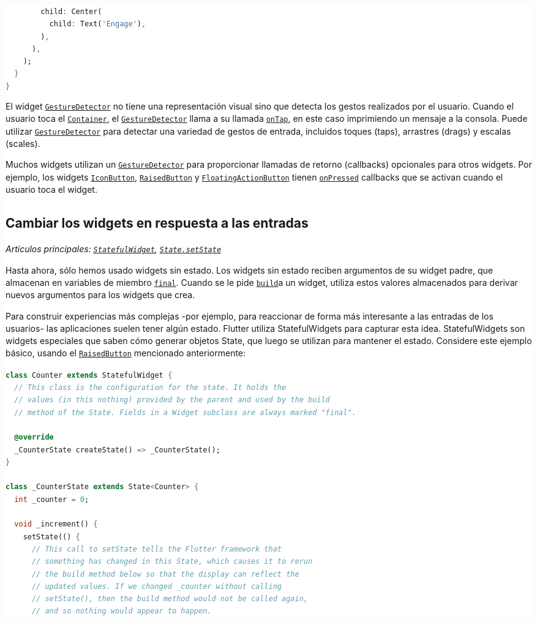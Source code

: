 ```dart
        child: Center(
          child: Text('Engage'),
        ),
      ),
    );
  }
}
```

El widget [`GestureDetector`](https://docs.flutter.io/flutter/widgets/GestureDetector-class.html) no tiene una representación visual sino que detecta los gestos realizados por el usuario. Cuando el usuario toca el [`Container`](https://docs.flutter.io/flutter/widgets/Container-class.html), el [`GestureDetector`](https://docs.flutter.io/flutter/widgets/GestureDetector-class.html) llama a su llamada [`onTap`](https://docs.flutter.io/flutter/widgets/GestureDetector-class.html#onTap), en este caso imprimiendo un mensaje a la consola. Puede utilizar [`GestureDetector`](https://docs.flutter.io/flutter/widgets/GestureDetector-class.html) para detectar una variedad de gestos de entrada, incluidos toques (taps), arrastres (drags) y escalas (scales).

Muchos widgets utilizan un [`GestureDetector`](https://docs.flutter.io/flutter/widgets/GestureDetector-class.html) para proporcionar llamadas de retorno (callbacks) opcionales para otros widgets. Por ejemplo, los widgets [`IconButton`](https://docs.flutter.io/flutter/material/IconButton-class.html),
[`RaisedButton`](https://docs.flutter.io/flutter/material/RaisedButton-class.html) y [`FloatingActionButton`](https://docs.flutter.io/flutter/material/FloatingActionButton-class.html) tienen [`onPressed`](https://docs.flutter.io/flutter/material/RaisedButton-class.html#onPressed) callbacks que se activan cuando el usuario toca el widget.

Cambiar los widgets en respuesta a las entradas
-------------------------------------
_Artículos principales: [`StatefulWidget`](https://docs.flutter.io/flutter/widgets/StatefulWidget-class.html), [`State.setState`](https://docs.flutter.io/flutter/widgets/State/setState.html)_

Hasta ahora, sólo hemos usado widgets sin estado. Los widgets sin estado reciben argumentos de su widget padre, que almacenan en variables de miembro [`final`](https://www.dartlang.org/docs/dart-up-and-running/ch02.html#final-and-const). Cuando se le pide [`build`](https://docs.flutter.io/flutter/widgets/StatelessWidget/build.html)a un widget, utiliza estos valores almacenados para derivar nuevos argumentos para los widgets que crea.

Para construir experiencias más complejas -por ejemplo, para reaccionar de forma más interesante a las entradas de los usuarios- las aplicaciones suelen tener algún estado. Flutter utiliza StatefulWidgets para capturar esta idea. StatefulWidgets son widgets especiales que saben cómo generar objetos State, que luego se utilizan para mantener el estado. Considere este ejemplo básico, usando el [`RaisedButton`](https://docs.flutter.io/flutter/material/RaisedButton-class.html) mencionado anteriormente:

```dart
class Counter extends StatefulWidget {
  // This class is the configuration for the state. It holds the
  // values (in this nothing) provided by the parent and used by the build
  // method of the State. Fields in a Widget subclass are always marked "final".

  @override
  _CounterState createState() => _CounterState();
}

class _CounterState extends State<Counter> {
  int _counter = 0;

  void _increment() {
    setState(() {
      // This call to setState tells the Flutter framework that
      // something has changed in this State, which causes it to rerun
      // the build method below so that the display can reflect the
      // updated values. If we changed _counter without calling
      // setState(), then the build method would not be called again,
      // and so nothing would appear to happen.
```